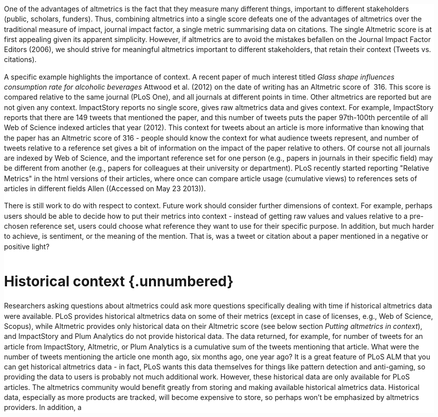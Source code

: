 One of the advantages of altmetrics is the fact that they measure many
different things, important to different stakeholders (public, scholars,
funders). Thus, combining altmetrics into a single score defeats one of
the advantages of altmetrics over the traditional measure of impact,
journal impact factor, a single metric summarising data on citations.
The single Altmetric score is at first appealing given its apparent
simplicity. However, if altmetrics are to avoid the mistakes befallen on
the Journal Impact Factor Editors (2006), we should strive for
meaningful altmetrics important to different stakeholders, that retain
their context (Tweets vs. citations).

A specific example highlights the importance of context. A recent paper
of much interest titled *Glass shape influences consumption rate for
alcoholic beverages* Attwood et al. (2012) on the date of writing has an
Altmetric score of  316. This score is compared relative to the same
journal (PLoS One), and all journals at different points in time. Other
altmetrics are reported but are not given any context. ImpactStory
reports no single score, gives raw altmetrics data and gives context.
For example, ImpactStory reports that there are 149 tweets that
mentioned the paper, and this number of tweets puts the paper 97th-100th
percentile of all Web of Science indexed articles that year (2012). This
context for tweets about an article is more informative than knowing
that the paper has an Altmetric score of 316 - people should know the
context for what audience tweets represent, and number of tweets
relative to a reference set gives a bit of information on the impact of
the paper relative to others. Of course not all journals are indexed by
Web of Science, and the important reference set for one person (e.g.,
papers in journals in their specific field) may be different from
another (e.g., papers for colleagues at their university or department).
PLoS recently started reporting "Relative Metrics" in the html versions
of their articles, where once can compare article usage (cumulative
views) to references sets of articles in different fields Allen
((Accessed on May 23 2013)).

There is still work to do with respect to context. Future work should
consider further dimensions of context. For example, perhaps users
should be able to decide how to put their metrics into context - instead
of getting raw values and values relative to a pre-chosen reference set,
users could choose what reference they want to use for their specific
purpose. In addition, but much harder to achieve, is sentiment, or the
meaning of the mention. That is, was a tweet or citation about a paper
mentioned in a negative or positive light?

Historical context {.unnumbered}
==================

Researchers asking questions about altmetrics could ask more questions
specifically dealing with time if historical altmetrics data were
available. PLoS provides historical altmetrics data on some of their
metrics (except in case of licenses, e.g., Web of Science, Scopus),
while Altmetric provides only historical data on their Altmetric score
(see below section *Putting altmetrics in context*), and ImpactStory and
Plum Analytics do not provide historical data. The data returned, for
example, for number of tweets for an article from ImpactStory,
Altmetric, or Plum Analytics is a cumulative sum of the tweets
mentioning that article. What were the number of tweets mentioning the
article one month ago, six months ago, one year ago? It is a great
feature of PLoS ALM that you can get historical altmetrics data - in
fact, PLoS wants this data themselves for things like pattern detection
and anti-gaming, so providing the data to users is probably not much
additional work. However, these historical data are only available for
PLoS articles. The altmetrics community would benefit greatly from
storing and making available historical almetrics data. Historical data,
especially as more products are tracked, will become expensive to store,
so perhaps won’t be emphasized by altmetrics providers. In addition, a